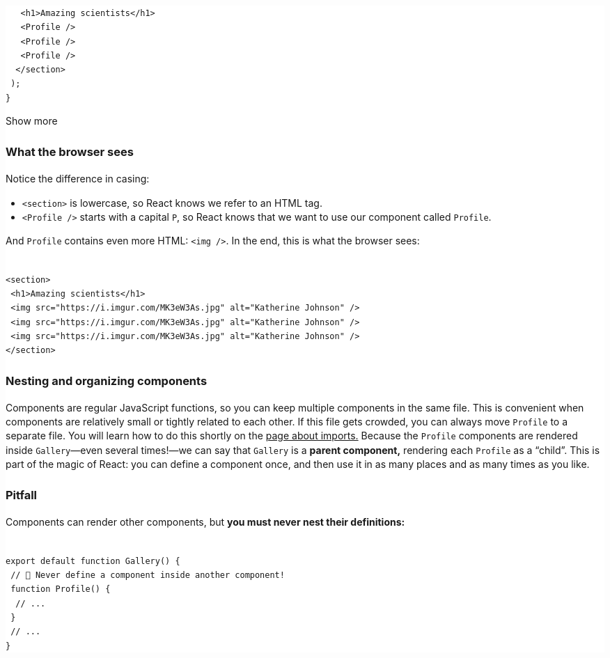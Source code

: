 ```
   <h1>Amazing scientists</h1>
   <Profile />
   <Profile />
   <Profile />
  </section>
 );
}

```

Show more
### What the browser sees [](https://react.dev/learn/your-first-component#what-the-browser-sees "Link for What the browser sees ")
Notice the difference in casing:
  * `<section>` is lowercase, so React knows we refer to an HTML tag.
  * `<Profile />` starts with a capital `P`, so React knows that we want to use our component called `Profile`.


And `Profile` contains even more HTML: `<img />`. In the end, this is what the browser sees:
```

<section>
 <h1>Amazing scientists</h1>
 <img src="https://i.imgur.com/MK3eW3As.jpg" alt="Katherine Johnson" />
 <img src="https://i.imgur.com/MK3eW3As.jpg" alt="Katherine Johnson" />
 <img src="https://i.imgur.com/MK3eW3As.jpg" alt="Katherine Johnson" />
</section>

```

### Nesting and organizing components [](https://react.dev/learn/your-first-component#nesting-and-organizing-components "Link for Nesting and organizing components ")
Components are regular JavaScript functions, so you can keep multiple components in the same file. This is convenient when components are relatively small or tightly related to each other. If this file gets crowded, you can always move `Profile` to a separate file. You will learn how to do this shortly on the [page about imports.](https://react.dev/learn/importing-and-exporting-components)
Because the `Profile` components are rendered inside `Gallery`—even several times!—we can say that `Gallery` is a **parent component,** rendering each `Profile` as a “child”. This is part of the magic of React: you can define a component once, and then use it in as many places and as many times as you like.
### Pitfall
Components can render other components, but **you must never nest their definitions:**
```

export default function Gallery() {
 // 🔴 Never define a component inside another component!
 function Profile() {
  // ...
 }
 // ...
}

```
